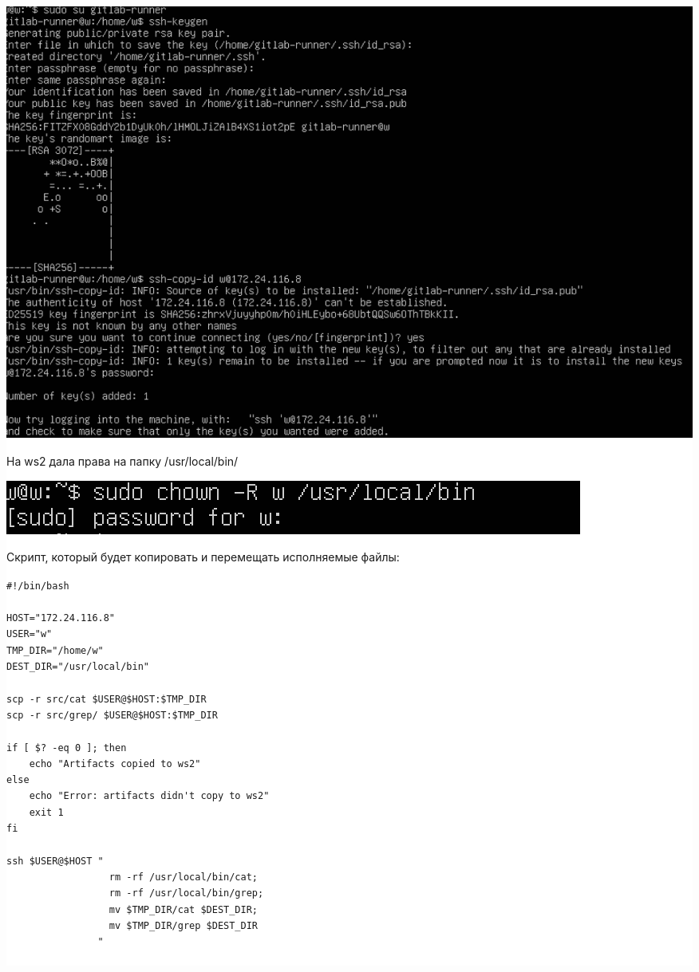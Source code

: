 ![alt text](</src/screens/Снимок экрана 2024-05-07 в 15.02.37.png>)  

На ws2 дала права на папку /usr/local/bin/  

![alt text](</src/screens/Снимок экрана 2024-05-07 в 15.40.51.png>)  

Скрипт, который будет копировать и перемещать исполняемые файлы:  

```
#!/bin/bash

HOST="172.24.116.8"
USER="w"
TMP_DIR="/home/w"
DEST_DIR="/usr/local/bin"

scp -r src/cat $USER@$HOST:$TMP_DIR
scp -r src/grep/ $USER@$HOST:$TMP_DIR

if [ $? -eq 0 ]; then
    echo "Artifacts copied to ws2"
else
    echo "Error: artifacts didn't copy to ws2"
    exit 1
fi

ssh $USER@$HOST "
				  rm -rf /usr/local/bin/cat; 
				  rm -rf /usr/local/bin/grep;
				  mv $TMP_DIR/cat $DEST_DIR; 
				  mv $TMP_DIR/grep $DEST_DIR
				" 


```